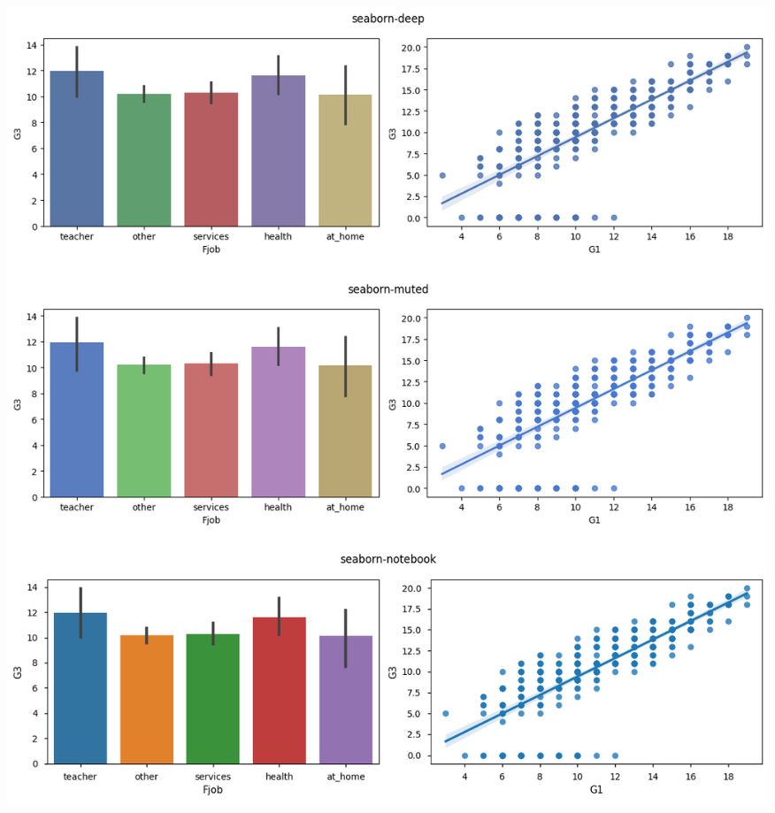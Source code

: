 


    
![png](images/readme/output_17_15.png)
    



    
![png](images/readme/output_17_16.png)
    



    
![png](images/readme/output_17_17.png)
    
